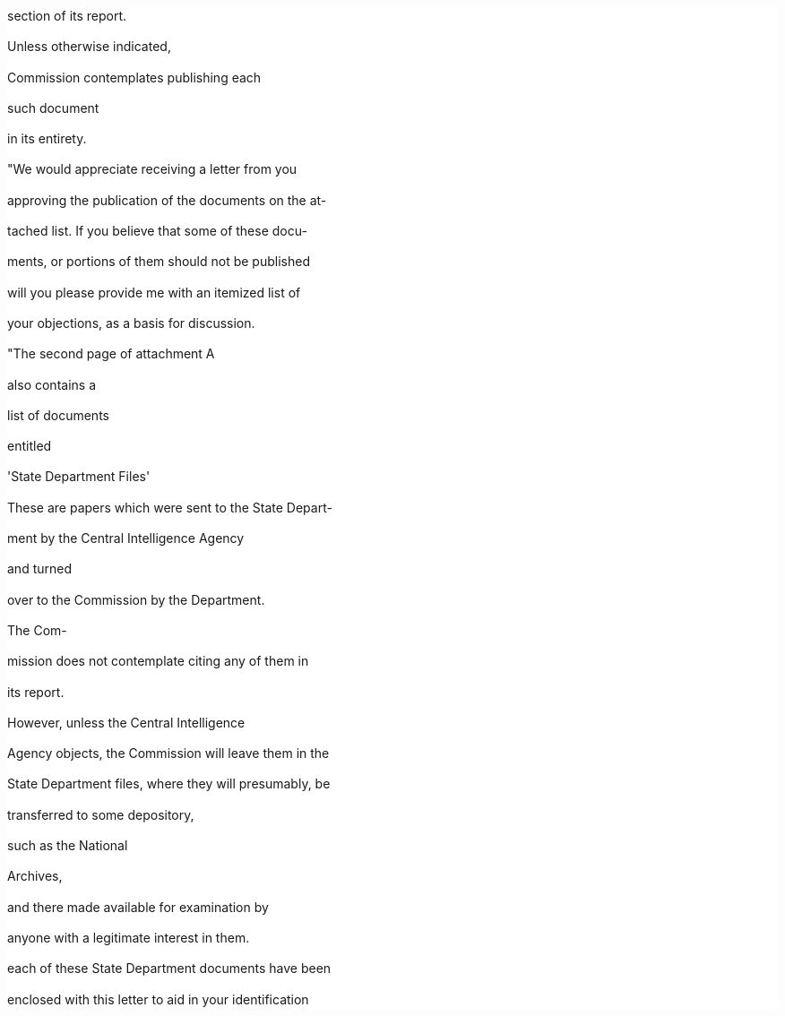 section of its report.

Unless otherwise indicated,

Commission contemplates publishing each

such document

in its entirety.

"We would appreciate receiving a letter from you

approving the publication of the documents on the at-

tached list. If you believe that some of these docu-

ments, or portions of them should not be published

will you please provide me with an itemized list of

your objections, as a basis for discussion.

"The second page of attachment A

also contains a

list of documents

entitled

'State Department Files'

These are papers which were sent to the State Depart-

ment by the Central Intelligence Agency

and turned

over to the Commission by the Department.

The Com-

mission does not contemplate citing any of them in

its report.

However, unless the Central Intelligence

Agency objects, the Commission will leave them in the

State Department files, where they will presumably, be

transferred to some depository,

such as the National

Archives,

and there made available for examination by

anyone with a legitimate interest in them.

each of these State Department documents have been

enclosed with this letter to aid in your identification
